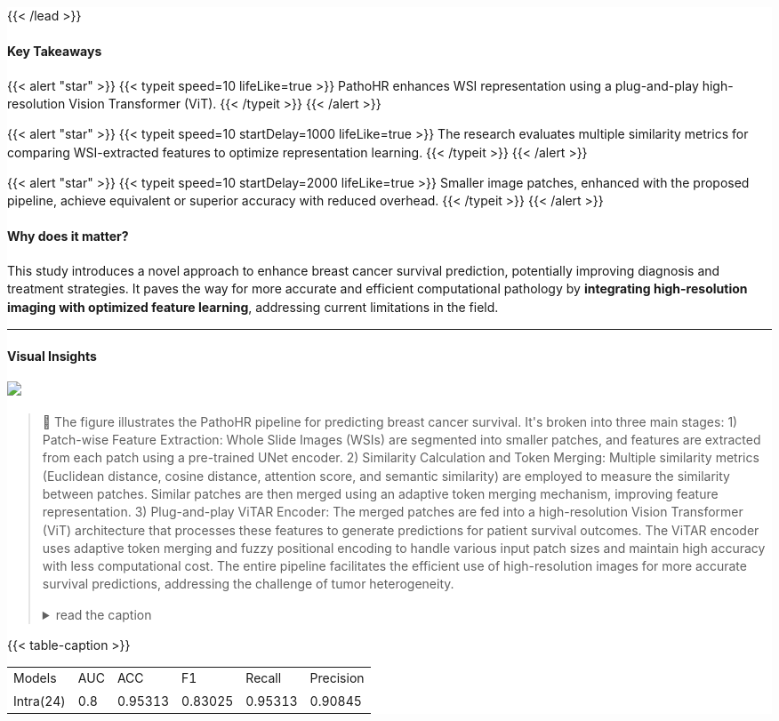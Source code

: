 {{< /lead >}}


#### Key Takeaways

{{< alert "star" >}}
{{< typeit speed=10 lifeLike=true >}} PathoHR enhances WSI representation using a plug-and-play high-resolution Vision Transformer (ViT). {{< /typeit >}}
{{< /alert >}}

{{< alert "star" >}}
{{< typeit speed=10 startDelay=1000 lifeLike=true >}} The research evaluates multiple similarity metrics for comparing WSI-extracted features to optimize representation learning. {{< /typeit >}}
{{< /alert >}}

{{< alert "star" >}}
{{< typeit speed=10 startDelay=2000 lifeLike=true >}} Smaller image patches, enhanced with the proposed pipeline, achieve equivalent or superior accuracy with reduced overhead. {{< /typeit >}}
{{< /alert >}}

#### Why does it matter?
This study introduces a novel approach to enhance breast cancer survival prediction, potentially improving diagnosis and treatment strategies. It paves the way for more accurate and efficient computational pathology by **integrating high-resolution imaging with optimized feature learning**, addressing current limitations in the field.

------
#### Visual Insights



![](https://arxiv.org/html/2503.17970/extracted/6302563/PathoHR.png)

> 🔼 The figure illustrates the PathoHR pipeline for predicting breast cancer survival.  It's broken into three main stages: 1) Patch-wise Feature Extraction: Whole Slide Images (WSIs) are segmented into smaller patches, and features are extracted from each patch using a pre-trained UNet encoder. 2) Similarity Calculation and Token Merging:  Multiple similarity metrics (Euclidean distance, cosine distance, attention score, and semantic similarity) are employed to measure the similarity between patches. Similar patches are then merged using an adaptive token merging mechanism, improving feature representation. 3) Plug-and-play ViTAR Encoder: The merged patches are fed into a high-resolution Vision Transformer (ViT) architecture that processes these features to generate predictions for patient survival outcomes. The ViTAR encoder uses adaptive token merging and fuzzy positional encoding to handle various input patch sizes and maintain high accuracy with less computational cost. The entire pipeline facilitates the efficient use of high-resolution images for more accurate survival predictions, addressing the challenge of tumor heterogeneity.
> <details><summary>read the caption</summary></details>





{{< table-caption >}}
<table class="ltx_tabular ltx_centering ltx_align_middle" id="S4.T1.1">
<tbody class="ltx_tbody">
<tr class="ltx_tr" id="S4.T1.1.1.1">
<td class="ltx_td ltx_align_center ltx_border_r ltx_border_t" id="S4.T1.1.1.1.1">Models</td>
<td class="ltx_td ltx_align_center ltx_border_r ltx_border_t" id="S4.T1.1.1.1.2">AUC</td>
<td class="ltx_td ltx_align_center ltx_border_r ltx_border_t" id="S4.T1.1.1.1.3">ACC</td>
<td class="ltx_td ltx_align_center ltx_border_r ltx_border_t" id="S4.T1.1.1.1.4">F1</td>
<td class="ltx_td ltx_align_center ltx_border_r ltx_border_t" id="S4.T1.1.1.1.5">Recall</td>
<td class="ltx_td ltx_align_center ltx_border_t" id="S4.T1.1.1.1.6">Precision</td>
</tr>
<tr class="ltx_tr" id="S4.T1.1.2.2">
<td class="ltx_td ltx_align_center ltx_border_r ltx_border_t" id="S4.T1.1.2.2.1">Intra(24)</td>
<td class="ltx_td ltx_align_center ltx_border_r ltx_border_t" id="S4.T1.1.2.2.2">0.8</td>
<td class="ltx_td ltx_align_center ltx_border_r ltx_border_t" id="S4.T1.1.2.2.3">0.95313</td>
<td class="ltx_td ltx_align_center ltx_border_r ltx_border_t" id="S4.T1.1.2.2.4">0.83025</td>
<td class="ltx_td ltx_align_center ltx_border_r ltx_border_t" id="S4.T1.1.2.2.5">0.95313</td>
<td class="ltx_td ltx_align_center ltx_border_t" id="S4.T1.1.2.2.6">0.90845</td>